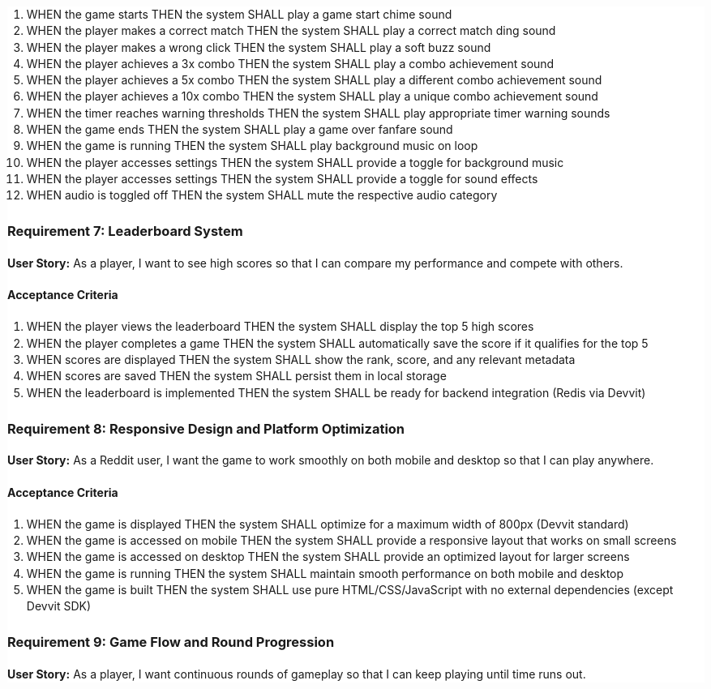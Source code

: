 1. WHEN the game starts THEN the system SHALL play a game start chime sound
2. WHEN the player makes a correct match THEN the system SHALL play a correct match ding sound
3. WHEN the player makes a wrong click THEN the system SHALL play a soft buzz sound
4. WHEN the player achieves a 3x combo THEN the system SHALL play a combo achievement sound
5. WHEN the player achieves a 5x combo THEN the system SHALL play a different combo achievement sound
6. WHEN the player achieves a 10x combo THEN the system SHALL play a unique combo achievement sound
7. WHEN the timer reaches warning thresholds THEN the system SHALL play appropriate timer warning sounds
8. WHEN the game ends THEN the system SHALL play a game over fanfare sound
9. WHEN the game is running THEN the system SHALL play background music on loop
10. WHEN the player accesses settings THEN the system SHALL provide a toggle for background music
11. WHEN the player accesses settings THEN the system SHALL provide a toggle for sound effects
12. WHEN audio is toggled off THEN the system SHALL mute the respective audio category

### Requirement 7: Leaderboard System

**User Story:** As a player, I want to see high scores so that I can compare my performance and compete with others.

#### Acceptance Criteria

1. WHEN the player views the leaderboard THEN the system SHALL display the top 5 high scores
2. WHEN the player completes a game THEN the system SHALL automatically save the score if it qualifies for the top 5
3. WHEN scores are displayed THEN the system SHALL show the rank, score, and any relevant metadata
4. WHEN scores are saved THEN the system SHALL persist them in local storage
5. WHEN the leaderboard is implemented THEN the system SHALL be ready for backend integration (Redis via Devvit)

### Requirement 8: Responsive Design and Platform Optimization

**User Story:** As a Reddit user, I want the game to work smoothly on both mobile and desktop so that I can play anywhere.

#### Acceptance Criteria

1. WHEN the game is displayed THEN the system SHALL optimize for a maximum width of 800px (Devvit standard)
2. WHEN the game is accessed on mobile THEN the system SHALL provide a responsive layout that works on small screens
3. WHEN the game is accessed on desktop THEN the system SHALL provide an optimized layout for larger screens
4. WHEN the game is running THEN the system SHALL maintain smooth performance on both mobile and desktop
5. WHEN the game is built THEN the system SHALL use pure HTML/CSS/JavaScript with no external dependencies (except Devvit SDK)

### Requirement 9: Game Flow and Round Progression

**User Story:** As a player, I want continuous rounds of gameplay so that I can keep playing until time runs out.
